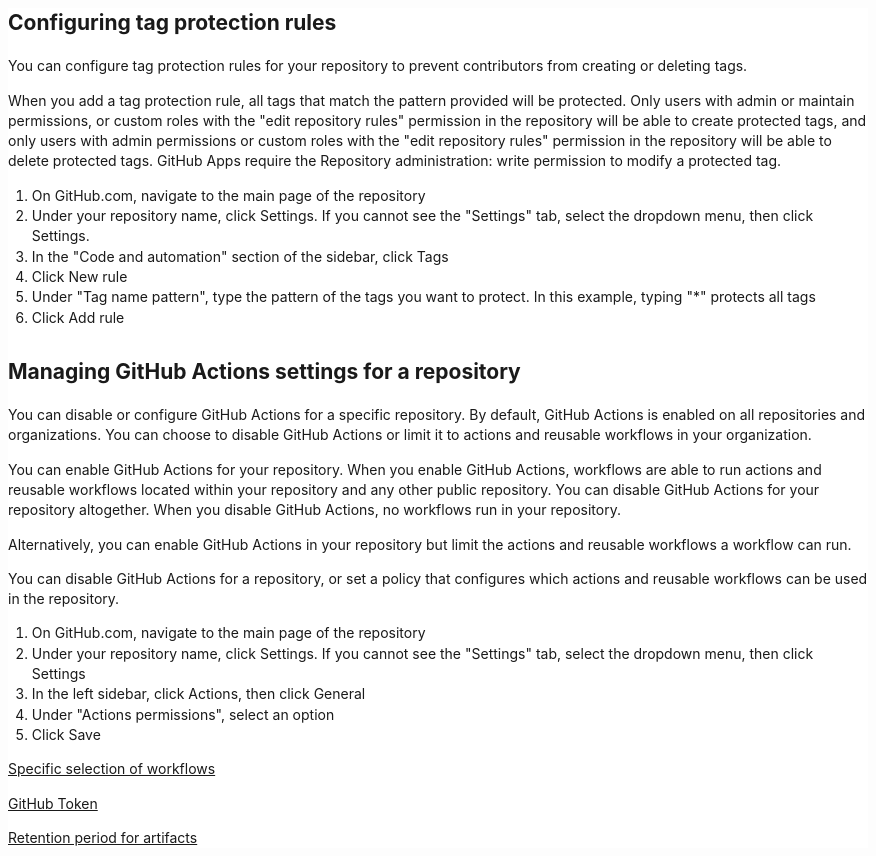 ## Configuring tag protection rules

You can configure tag protection rules for your repository to prevent contributors from creating or deleting tags.

When you add a tag protection rule, all tags that match the pattern provided will be protected. Only users with admin or maintain permissions, or custom roles with the "edit repository rules" permission in the repository will be able to create protected tags, and only users with admin permissions or custom roles with the "edit repository rules" permission in the repository will be able to delete protected tags. GitHub Apps require the Repository administration: write permission to modify a protected tag.

1. On GitHub.com, navigate to the main page of the repository
2. Under your repository name, click Settings. If you cannot see the "Settings" tab, select the dropdown menu, then click Settings.
3. In the "Code and automation" section of the sidebar, click Tags
4. Click New rule
5. Under "Tag name pattern", type the pattern of the tags you want to protect. In this example, typing "\*" protects all tags
6. Click Add rule

## Managing GitHub Actions settings for a repository

You can disable or configure GitHub Actions for a specific repository.
By default, GitHub Actions is enabled on all repositories and organizations. You can choose to disable GitHub Actions or limit it to actions and reusable workflows in your organization.

You can enable GitHub Actions for your repository. When you enable GitHub Actions, workflows are able to run actions and reusable workflows located within your repository and any other public repository. You can disable GitHub Actions for your repository altogether. When you disable GitHub Actions, no workflows run in your repository.

Alternatively, you can enable GitHub Actions in your repository but limit the actions and reusable workflows a workflow can run.

You can disable GitHub Actions for a repository, or set a policy that configures which actions and reusable workflows can be used in the repository.

1. On GitHub.com, navigate to the main page of the repository
2. Under your repository name, click Settings. If you cannot see the "Settings" tab, select the dropdown menu, then click Settings
3. In the left sidebar, click Actions, then click General
4. Under "Actions permissions", select an option
5. Click Save

[Specific selection of workflows](https://docs.github.com/en/repositories/managing-your-repositorys-settings-and-features/enabling-features-for-your-repository/managing-github-actions-settings-for-a-repository#allowing-select-actions-and-reusable-workflows-to-run)

[GitHub Token](https://docs.github.com/en/repositories/managing-your-repositorys-settings-and-features/enabling-features-for-your-repository/managing-github-actions-settings-for-a-repository#setting-the-permissions-of-the-github_token-for-your-repository)

[Retention period for artifacts](https://docs.github.com/en/repositories/managing-your-repositorys-settings-and-features/enabling-features-for-your-repository/managing-github-actions-settings-for-a-repository#configuring-the-retention-period-for-github-actions-artifacts-and-logs-in-your-repository)
